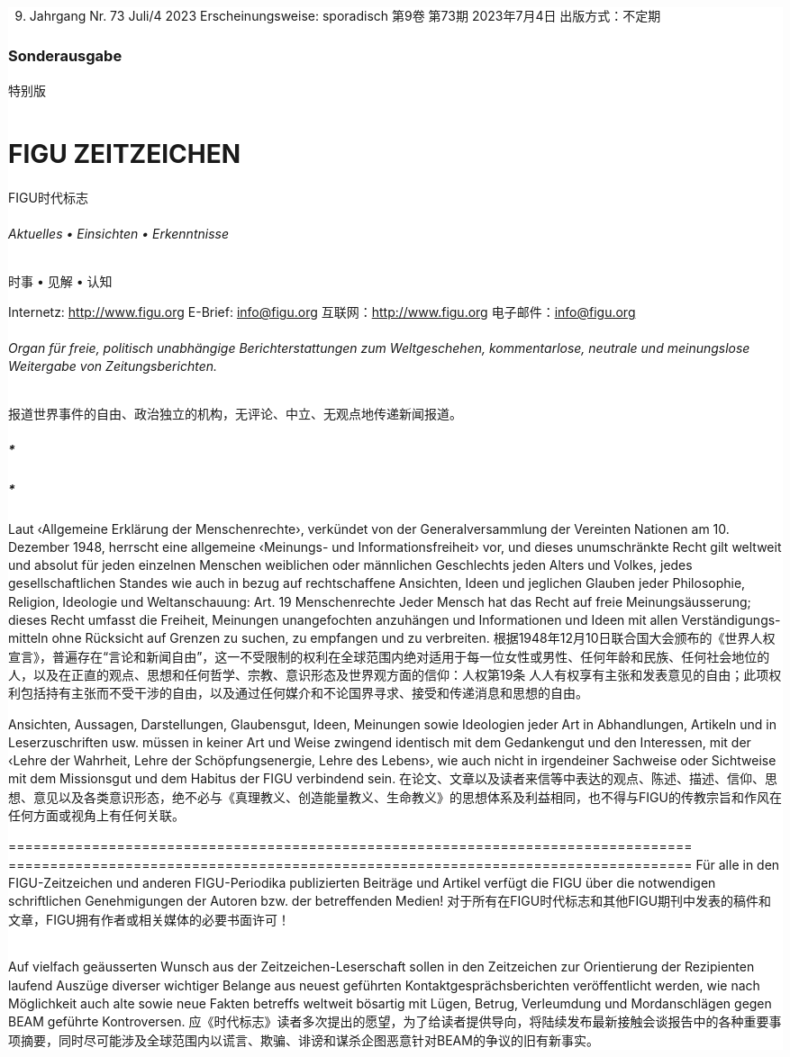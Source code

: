 9. Jahrgang Nr. 73 Juli/4 2023 Erscheinungsweise: sporadisch
第9卷 第73期 2023年7月4日 出版方式：不定期

### Sonderausgabe
特别版

# FIGU ZEITZEICHEN
FIGU时代标志

###### Aktuelles • Einsichten • Erkenntnisse
时事 • 见解 • 认知

Internetz: http://www.figu.org E-Brief:  info@figu.org
互联网：http://www.figu.org 电子邮件：info@figu.org

###### Organ für freie, politisch unabhängige Berichterstattungen zum Weltgeschehen, kommentarlose, neutrale und meinungslose Weitergabe von Zeitungsberichten.
报道世界事件的自由、政治独立的机构，无评论、中立、无观点地传递新闻报道。

##### *
##### *

Laut ‹Allgemeine Erklärung der Menschenrechte›, verkündet von der Generalversammlung der Vereinten Nationen am 10. Dezember 1948, herrscht eine allgemeine ‹Meinungs- und Informationsfreiheit› vor, und dieses unumschränkte Recht gilt weltweit und absolut für jeden einzelnen Menschen weiblichen oder männlichen Geschlechts jeden Alters und Volkes, jedes gesellschaftlichen Standes wie auch in bezug auf rechtschaffene Ansichten, Ideen und jeglichen Glauben jeder Philosophie, Religion, Ideologie und Weltanschauung: Art. 19 Menschenrechte Jeder Mensch hat das Recht auf freie Meinungsäusserung; dieses Recht umfasst die Freiheit, Meinungen unangefochten anzuhängen und Informationen und Ideen mit allen Verständigungs- mitteln ohne Rücksicht auf Grenzen zu suchen, zu empfangen und zu verbreiten.
根据1948年12月10日联合国大会颁布的《世界人权宣言》，普遍存在“言论和新闻自由”，这一不受限制的权利在全球范围内绝对适用于每一位女性或男性、任何年龄和民族、任何社会地位的人，以及在正直的观点、思想和任何哲学、宗教、意识形态及世界观方面的信仰：人权第19条 人人有权享有主张和发表意见的自由；此项权利包括持有主张而不受干涉的自由，以及通过任何媒介和不论国界寻求、接受和传递消息和思想的自由。

Ansichten, Aussagen, Darstellungen, Glaubensgut, Ideen, Meinungen sowie Ideologien jeder Art in Abhandlungen, Artikeln und in Leserzuschriften usw. müssen in keiner Art und Weise zwingend identisch mit dem Gedankengut und den Interessen, mit der ‹Lehre der Wahrheit, Lehre der Schöpfungsenergie, Lehre des Lebens›, wie auch nicht in irgendeiner Sachweise oder Sichtweise mit dem Missionsgut und dem Habitus der FIGU verbindend sein.
在论文、文章以及读者来信等中表达的观点、陈述、描述、信仰、思想、意见以及各类意识形态，绝不必与《真理教义、创造能量教义、生命教义》的思想体系及利益相同，也不得与FIGU的传教宗旨和作风在任何方面或视角上有任何关联。

================================================================================== ================================================================================== Für alle in den FIGU-Zeitzeichen und anderen FIGU-Periodika publizierten Beiträge und Artikel verfügt die FIGU über die notwendigen schriftlichen Genehmigungen der Autoren bzw. der betreffenden Medien!
对于所有在FIGU时代标志和其他FIGU期刊中发表的稿件和文章，FIGU拥有作者或相关媒体的必要书面许可！

###### 
######

Auf vielfach geäusserten Wunsch aus der Zeitzeichen-Leserschaft sollen in den Zeitzeichen zur Orientierung der Rezipienten laufend Auszüge diverser wichtiger Belange aus neuest geführten Kontaktgesprächsberichten veröffentlicht werden, wie nach Möglichkeit auch alte sowie neue Fakten betreffs weltweit bösartig mit Lügen, Betrug, Verleumdung und Mordanschlägen gegen BEAM geführte Kontroversen.
应《时代标志》读者多次提出的愿望，为了给读者提供导向，将陆续发布最新接触会谈报告中的各种重要事项摘要，同时尽可能涉及全球范围内以谎言、欺骗、诽谤和谋杀企图恶意针对BEAM的争议的旧有新事实。
